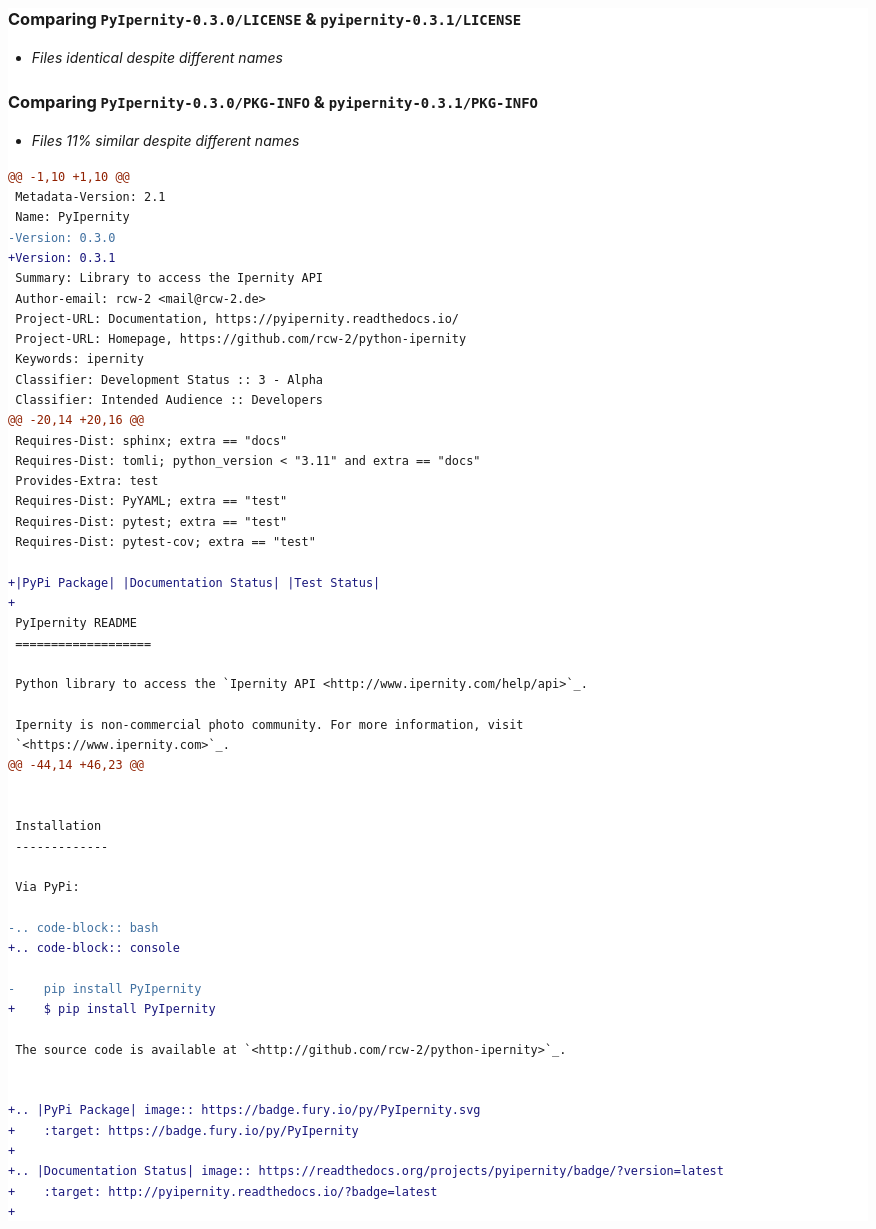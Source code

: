 ### Comparing `PyIpernity-0.3.0/LICENSE` & `pyipernity-0.3.1/LICENSE`

 * *Files identical despite different names*

### Comparing `PyIpernity-0.3.0/PKG-INFO` & `pyipernity-0.3.1/PKG-INFO`

 * *Files 11% similar despite different names*

```diff
@@ -1,10 +1,10 @@
 Metadata-Version: 2.1
 Name: PyIpernity
-Version: 0.3.0
+Version: 0.3.1
 Summary: Library to access the Ipernity API
 Author-email: rcw-2 <mail@rcw-2.de>
 Project-URL: Documentation, https://pyipernity.readthedocs.io/
 Project-URL: Homepage, https://github.com/rcw-2/python-ipernity
 Keywords: ipernity
 Classifier: Development Status :: 3 - Alpha
 Classifier: Intended Audience :: Developers
@@ -20,14 +20,16 @@
 Requires-Dist: sphinx; extra == "docs"
 Requires-Dist: tomli; python_version < "3.11" and extra == "docs"
 Provides-Extra: test
 Requires-Dist: PyYAML; extra == "test"
 Requires-Dist: pytest; extra == "test"
 Requires-Dist: pytest-cov; extra == "test"
 
+|PyPi Package| |Documentation Status| |Test Status|
+
 PyIpernity README
 ===================
 
 Python library to access the `Ipernity API <http://www.ipernity.com/help/api>`_.
 
 Ipernity is non-commercial photo community. For more information, visit 
 `<https://www.ipernity.com>`_.
@@ -44,14 +46,23 @@
 
 
 Installation
 -------------
 
 Via PyPi:
 
-.. code-block:: bash
+.. code-block:: console
     
-    pip install PyIpernity
+    $ pip install PyIpernity
 
 The source code is available at `<http://github.com/rcw-2/python-ipernity>`_.
 
 
+.. |PyPi Package| image:: https://badge.fury.io/py/PyIpernity.svg
+    :target: https://badge.fury.io/py/PyIpernity
+
+.. |Documentation Status| image:: https://readthedocs.org/projects/pyipernity/badge/?version=latest
+    :target: http://pyipernity.readthedocs.io/?badge=latest
+
```